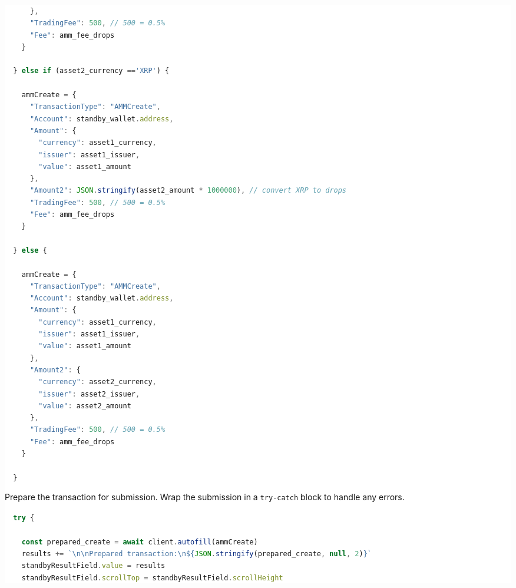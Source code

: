 ```javascript
      },
      "TradingFee": 500, // 500 = 0.5%
      "Fee": amm_fee_drops
    }

  } else if (asset2_currency =='XRP') {

    ammCreate = {
      "TransactionType": "AMMCreate",
      "Account": standby_wallet.address,
      "Amount": {
        "currency": asset1_currency,
        "issuer": asset1_issuer,
        "value": asset1_amount
      },
      "Amount2": JSON.stringify(asset2_amount * 1000000), // convert XRP to drops
      "TradingFee": 500, // 500 = 0.5%
      "Fee": amm_fee_drops
    }

  } else {

    ammCreate = {
      "TransactionType": "AMMCreate",
      "Account": standby_wallet.address,
      "Amount": {
        "currency": asset1_currency,
        "issuer": asset1_issuer,
        "value": asset1_amount
      },
      "Amount2": {
        "currency": asset2_currency,
        "issuer": asset2_issuer,
        "value": asset2_amount
      },
      "TradingFee": 500, // 500 = 0.5%
      "Fee": amm_fee_drops
    }
    
  }
```

Prepare the transaction for submission. Wrap the submission in a `try-catch` block to handle any errors.

```javascript
  try {
 
    const prepared_create = await client.autofill(ammCreate)
    results += `\n\nPrepared transaction:\n${JSON.stringify(prepared_create, null, 2)}`
    standbyResultField.value = results
    standbyResultField.scrollTop = standbyResultField.scrollHeight  
```
